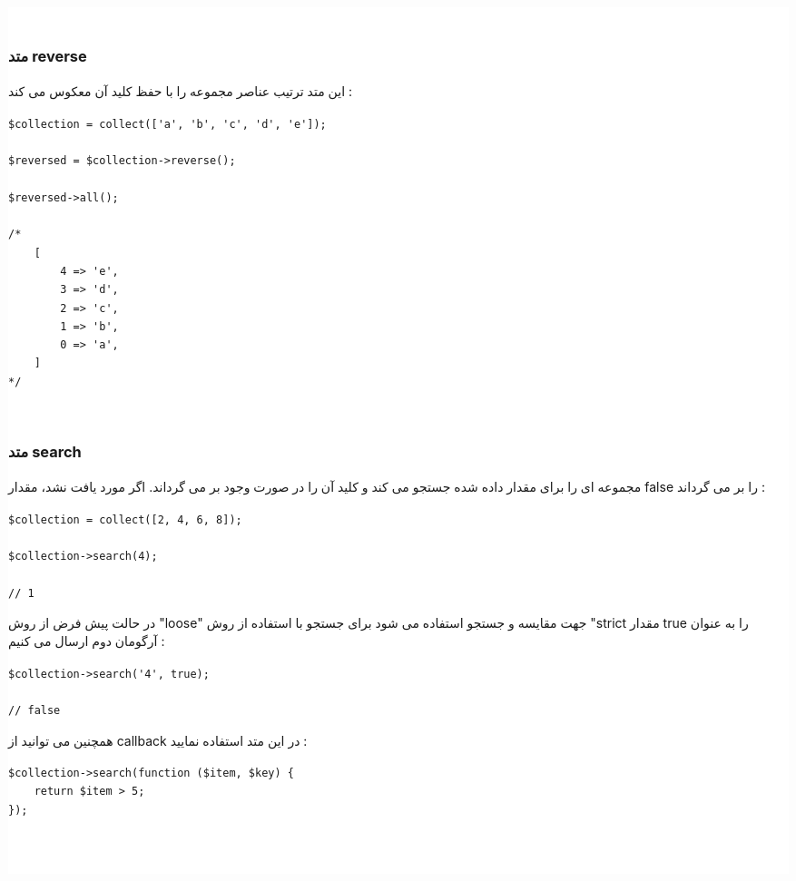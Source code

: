 
<p><a name="method-reverse"></a></p>
<br>
<h3>متد reverse</h3>
<p>
این متد ترتیب عناصر مجموعه را با حفظ کلید آن معکوس می کند :
</p>

<pre><code class="language-php  line-numbers">$collection = collect(['a', 'b', 'c', 'd', 'e']);

$reversed = $collection->reverse();

$reversed->all();

/*
    [
        4 => 'e',
        3 => 'd',
        2 => 'c',
        1 => 'b',
        0 => 'a',
    ]
*/
</code></pre>


<p><a name="method-search"></a></p>
<br>
<h3>متد search</h3>
<p>
مجموعه ای را برای مقدار داده شده جستجو می کند و کلید آن را در صورت وجود بر می گرداند. اگر مورد یافت نشد، مقدار false  را بر می گرداند :
</p>

<pre><code class="language-php  line-numbers">$collection = collect([2, 4, 6, 8]);

$collection->search(4);

// 1
</code></pre>

<p>
در حالت پیش فرض از روش "loose" جهت مقایسه و جستجو استفاده می شود برای جستجو با استفاده از روش "strict مقدار true  را به عنوان آرگومان دوم ارسال می کنیم :

</p>

<pre><code class="language-php  line-numbers">$collection->search('4', true);

// false
</code></pre>

<p>
همچنین می توانید از callback  در این متد استفاده نمایید :
</p>

<pre><code class="language-php  line-numbers">$collection->search(function ($item, $key) {
    return $item > 5;
});

